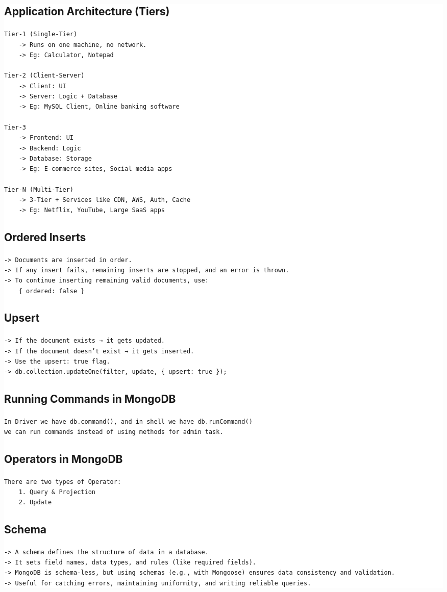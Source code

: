 ## Application Architecture (Tiers)

    Tier-1 (Single-Tier)
        -> Runs on one machine, no network.
        -> Eg: Calculator, Notepad

    Tier-2 (Client-Server)
        -> Client: UI
        -> Server: Logic + Database
        -> Eg: MySQL Client, Online banking software

    Tier-3
        -> Frontend: UI
        -> Backend: Logic
        -> Database: Storage
        -> Eg: E-commerce sites, Social media apps

    Tier-N (Multi-Tier)
        -> 3-Tier + Services like CDN, AWS, Auth, Cache
        -> Eg: Netflix, YouTube, Large SaaS apps

## Ordered Inserts

    -> Documents are inserted in order.
    -> If any insert fails, remaining inserts are stopped, and an error is thrown.
    -> To continue inserting remaining valid documents, use:
        { ordered: false }

## Upsert

    -> If the document exists → it gets updated.
    -> If the document doesn’t exist → it gets inserted.
    -> Use the upsert: true flag.
    -> db.collection.updateOne(filter, update, { upsert: true });

## Running Commands in MongoDB

    In Driver we have db.command(), and in shell we have db.runCommand()
    we can run commands instead of using methods for admin task.

## Operators in MongoDB

    There are two types of Operator:
        1. Query & Projection
        2. Update

## Schema

    -> A schema defines the structure of data in a database.
    -> It sets field names, data types, and rules (like required fields).
    -> MongoDB is schema-less, but using schemas (e.g., with Mongoose) ensures data consistency and validation.
    -> Useful for catching errors, maintaining uniformity, and writing reliable queries.
